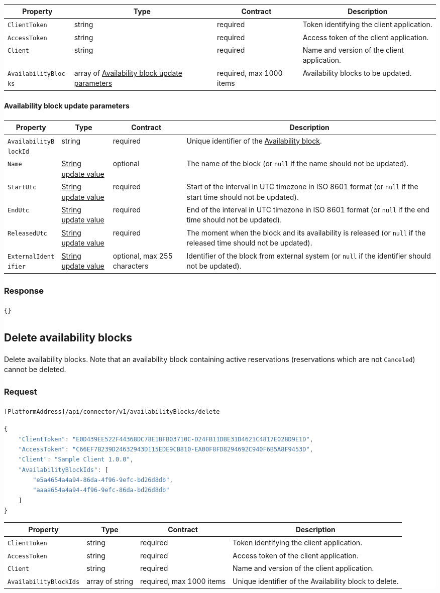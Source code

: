 
| Property | Type | Contract | Description |
| --- | --- | --- | --- |
| `ClientToken` | string | required | Token identifying the client application. |
| `AccessToken` | string | required | Access token of the client application. |
| `Client` | string | required | Name and version of the client application. |
| `AvailabilityBlocks` | array of [Availability block update parameters](#availability-block-update-parameters) | required, max 1000 items | Availability blocks to be updated. |

#### Availability block update parameters

| Property | Type | Contract | Description |
| --- | --- | --- | --- |
| `AvailabilityBlockId` | string | required | Unique identifier of the [Availability block](#availability-block). |
| `Name` | [String update value](reservations.md#string-update-value) | optional | The name of the block \(or `null` if the name should not be updated\). |
| `StartUtc` | [String update value](reservations.md#string-update-value) | required | Start of the interval in UTC timezone in ISO 8601 format \(or `null` if the start time should not be updated\). |
| `EndUtc` | [String update value](reservations.md#string-update-value) | required | End of the interval in UTC timezone in ISO 8601 format \(or `null` if the end time should not be updated\). |
| `ReleasedUtc` | [String update value](reservations.md#string-update-value) | required | The moment when the block and its availability is released \(or `null` if the released time should not be updated\). |
| `ExternalIdentifier` | [String update value](reservations.md#string-update-value) | optional, max 255 characters | Identifier of the block from external system \(or `null` if the identifier should not be updated\). |

### Response

```javascript
{}
```

## Delete availability blocks

Delete availability blocks. Note that an availability block containing active reservations (reservations which are not `Canceled`) cannot be deleted.

### Request

`[PlatformAddress]/api/connector/v1/availabilityBlocks/delete`

```javascript
{
    "ClientToken": "E0D439EE522F44368DC78E1BFB03710C-D24FB11DBE31D4621C4817E028D9E1D",
    "AccessToken": "C66EF7B239D24632943D115EDE9CB810-EA00F8FD8294692C940F6B5A8F9453D",
    "Client": "Sample Client 1.0.0",
    "AvailabilityBlockIds": [
        "e5a4654a4a94-86da-4f96-9efc-bd26d8db",
        "aaaa654a4a94-4f96-9efc-86da-bd26d8db"
    ]
}
```

| Property | Type | Contract | Description |
| --- | --- | --- | --- |
| `ClientToken` | string | required | Token identifying the client application. |
| `AccessToken` | string | required | Access token of the client application. |
| `Client` | string | required | Name and version of the client application. |
| `AvailabilityBlockIds` | array of string | required, max 1000 items | Unique identifier of the Availability block to delete. |

